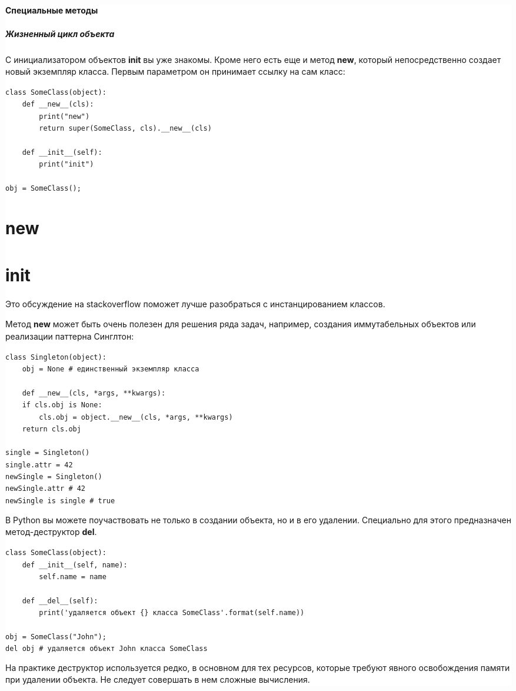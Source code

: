 #### Специальные методы
##### Жизненный цикл объекта

С инициализатором объектов __init__ вы уже знакомы. Кроме него есть еще и метод __new__, который непосредственно создает новый экземпляр класса. Первым параметром он принимает ссылку на сам класс:
```
class SomeClass(object):
    def __new__(cls):
        print("new")
        return super(SomeClass, cls).__new__(cls)

    def __init__(self):
        print("init")

obj = SomeClass();
```
# new
# init
Это обсуждение на stackoverflow поможет лучше разобраться с инстанцированием классов.

Метод __new__ может быть очень полезен для решения ряда задач, например, создания иммутабельных объектов или реализации паттерна Синглтон:
```
class Singleton(object):
    obj = None # единственный экземпляр класса

    def __new__(cls, *args, **kwargs):
    if cls.obj is None:
        cls.obj = object.__new__(cls, *args, **kwargs)
    return cls.obj

single = Singleton()
single.attr = 42
newSingle = Singleton()
newSingle.attr # 42
newSingle is single # true
```
В Python вы можете поучаствовать не только в создании объекта, но и в его удалении. Специально для этого предназначен метод-деструктор __del__.
```
class SomeClass(object):
    def __init__(self, name):
        self.name = name

    def __del__(self):
        print('удаляется объект {} класса SomeClass'.format(self.name))

obj = SomeClass("John");
del obj # удаляется объект John класса SomeClass
```
На практике деструктор используется редко, в основном для тех ресурсов, которые требуют явного освобождения памяти при удалении объекта. Не следует совершать в нем сложные вычисления.
